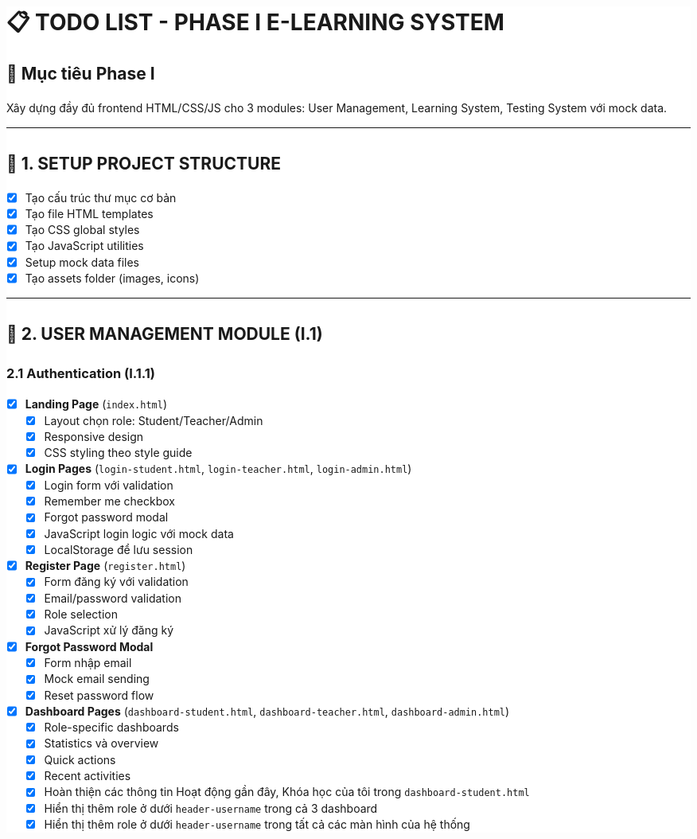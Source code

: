 # 📋 TODO LIST - PHASE I E-LEARNING SYSTEM

## 🎯 Mục tiêu Phase I
Xây dựng đầy đủ frontend HTML/CSS/JS cho 3 modules: User Management, Learning System, Testing System với mock data.

---

## 📂 1. SETUP PROJECT STRUCTURE
- [x] Tạo cấu trúc thư mục cơ bản
- [x] Tạo file HTML templates
- [x] Tạo CSS global styles
- [x] Tạo JavaScript utilities
- [x] Setup mock data files
- [x] Tạo assets folder (images, icons)

---

## 👤 2. USER MANAGEMENT MODULE (I.1)

### 2.1 Authentication (I.1.1)
- [x] **Landing Page** (`index.html`)
  - [x] Layout chọn role: Student/Teacher/Admin
  - [x] Responsive design
  - [x] CSS styling theo style guide

- [x] **Login Pages** (`login-student.html`, `login-teacher.html`, `login-admin.html`)
  - [x] Login form với validation
  - [x] Remember me checkbox
  - [x] Forgot password modal
  - [x] JavaScript login logic với mock data
  - [x] LocalStorage để lưu session

- [x] **Register Page** (`register.html`)
  - [x] Form đăng ký với validation
  - [x] Email/password validation
  - [x] Role selection
  - [x] JavaScript xử lý đăng ký

- [x] **Forgot Password Modal**
  - [x] Form nhập email
  - [x] Mock email sending
  - [x] Reset password flow

- [x] **Dashboard Pages** (`dashboard-student.html`, `dashboard-teacher.html`, `dashboard-admin.html`)
  - [x] Role-specific dashboards
  - [x] Statistics và overview
  - [x] Quick actions
  - [x] Recent activities
  - [x] Hoàn thiện các thông tin Hoạt động gần đây, Khóa học của tôi trong `dashboard-student.html`
  - [x] Hiển thị thêm role ở dưới `header-username` trong cả 3 dashboard
  - [x] Hiển thị thêm role ở dưới `header-username` trong tất cả các màn hình của hệ thống
